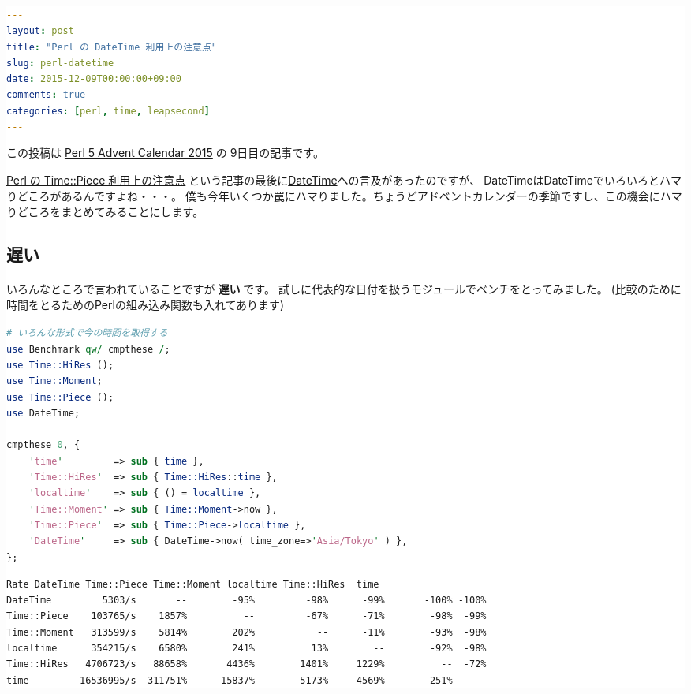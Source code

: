 ```yaml
---
layout: post
title: "Perl の DateTime 利用上の注意点"
slug: perl-datetime
date: 2015-12-09T00:00:00+09:00
comments: true
categories: [perl, time, leapsecond]
---
```


この投稿は [Perl 5 Advent Calendar 2015](http://qiita.com/advent-calendar/2015/perl5) の 9日目の記事です。

[Perl の Time::Piece 利用上の注意点](http://developer.hatenastaff.com/entry/2015/12/02/050000)
という記事の最後に[DateTime](https://metacpan.org/release/DateTime)への言及があったのですが、
DateTimeはDateTimeでいろいろとハマりどころがあるんですよね・・・。
僕も今年いくつか罠にハマりました。ちょうどアドベントカレンダーの季節ですし、この機会にハマりどころをまとめてみることにします。




## 遅い

いろんなところで言われていることですが **遅い** です。
試しに代表的な日付を扱うモジュールでベンチをとってみました。
(比較のために時間をとるためのPerlの組み込み関数も入れてあります)


``` perl
# いろんな形式で今の時間を取得する
use Benchmark qw/ cmpthese /;
use Time::HiRes ();
use Time::Moment;
use Time::Piece ();
use DateTime;

cmpthese 0, {
    'time'         => sub { time },
	'Time::HiRes'  => sub { Time::HiRes::time },
    'localtime'    => sub { () = localtime },
    'Time::Moment' => sub { Time::Moment->now },
    'Time::Piece'  => sub { Time::Piece->localtime },
    'DateTime'     => sub { DateTime->now( time_zone=>'Asia/Tokyo' ) },
};
```

```
Rate DateTime Time::Piece Time::Moment localtime Time::HiRes  time
DateTime         5303/s       --        -95%         -98%      -99%       -100% -100%
Time::Piece    103765/s    1857%          --         -67%      -71%        -98%  -99%
Time::Moment   313599/s    5814%        202%           --      -11%        -93%  -98%
localtime      354215/s    6580%        241%          13%        --        -92%  -98%
Time::HiRes   4706723/s   88658%       4436%        1401%     1229%          --  -72%
time         16536995/s  311751%      15837%        5173%     4569%        251%    --
```
